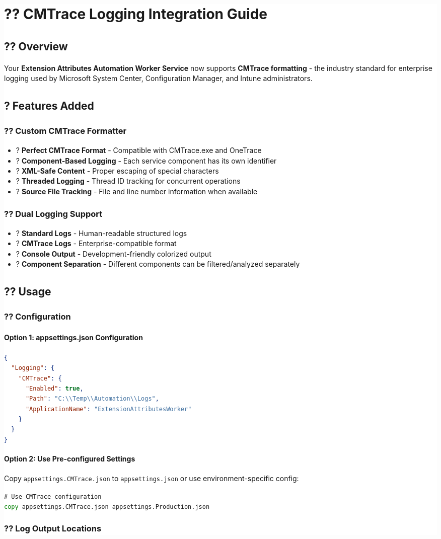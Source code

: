 # ?? **CMTrace Logging Integration Guide**

## ?? **Overview**

Your **Extension Attributes Automation Worker Service** now supports **CMTrace formatting** - the industry standard for enterprise logging used by Microsoft System Center, Configuration Manager, and Intune administrators.

## ? **Features Added**

### **?? Custom CMTrace Formatter**
- ? **Perfect CMTrace Format** - Compatible with CMTrace.exe and OneTrace
- ? **Component-Based Logging** - Each service component has its own identifier
- ? **XML-Safe Content** - Proper escaping of special characters
- ? **Threaded Logging** - Thread ID tracking for concurrent operations
- ? **Source File Tracking** - File and line number information when available

### **?? Dual Logging Support**
- ? **Standard Logs** - Human-readable structured logs
- ? **CMTrace Logs** - Enterprise-compatible format
- ? **Console Output** - Development-friendly colorized output
- ? **Component Separation** - Different components can be filtered/analyzed separately

## ?? **Usage**

### **?? Configuration**

#### **Option 1: appsettings.json Configuration**
```json
{
  "Logging": {
    "CMTrace": {
      "Enabled": true,
      "Path": "C:\\Temp\\Automation\\Logs",
      "ApplicationName": "ExtensionAttributesWorker"
    }
  }
}
```

#### **Option 2: Use Pre-configured Settings**
Copy `appsettings.CMTrace.json` to `appsettings.json` or use environment-specific config:
```cmd
# Use CMTrace configuration
copy appsettings.CMTrace.json appsettings.Production.json
```

### **?? Log Output Locations**
